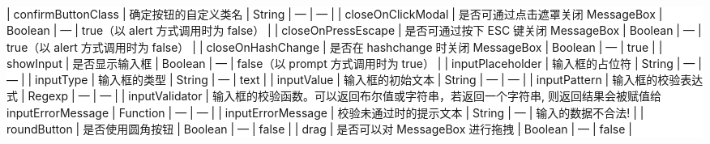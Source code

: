 | confirmButtonClass       | 确定按钮的自定义类名                                                                               | String                                                                                                                                                   | —                                | —                                               |
| closeOnClickModal        | 是否可通过点击遮罩关闭 MessageBox                                                                  | Boolean                                                                                                                                                  | —                                | true（以 alert 方式调用时为 false）             |
| closeOnPressEscape       | 是否可通过按下 ESC 键关闭 MessageBox                                                               | Boolean                                                                                                                                                  | —                                | true（以 alert 方式调用时为 false）             |
| closeOnHashChange        | 是否在 hashchange 时关闭 MessageBox                                                                | Boolean                                                                                                                                                  | —                                | true                                            |
| showInput                | 是否显示输入框                                                                                     | Boolean                                                                                                                                                  | —                                | false（以 prompt 方式调用时为 true）            |
| inputPlaceholder         | 输入框的占位符                                                                                     | String                                                                                                                                                   | —                                | —                                               |
| inputType                | 输入框的类型                                                                                       | String                                                                                                                                                   | —                                | text                                            |
| inputValue               | 输入框的初始文本                                                                                   | String                                                                                                                                                   | —                                | —                                               |
| inputPattern             | 输入框的校验表达式                                                                                 | Regexp                                                                                                                                                   | —                                | —                                               |
| inputValidator           | 输入框的校验函数。可以返回布尔值或字符串，若返回一个字符串, 则返回结果会被赋值给 inputErrorMessage | Function                                                                                                                                                 | —                                | —                                               |
| inputErrorMessage        | 校验未通过时的提示文本                                                                             | String                                                                                                                                                   | —                                | 输入的数据不合法!                               |
| roundButton              | 是否使用圆角按钮                                                                                   | Boolean                                                                                                                                                  | —                                | false                                           |
| drag                     | 是否可以对 MessageBox 进行拖拽                                                                     | Boolean                                                                                                                                                  | —                                | false                                           |
